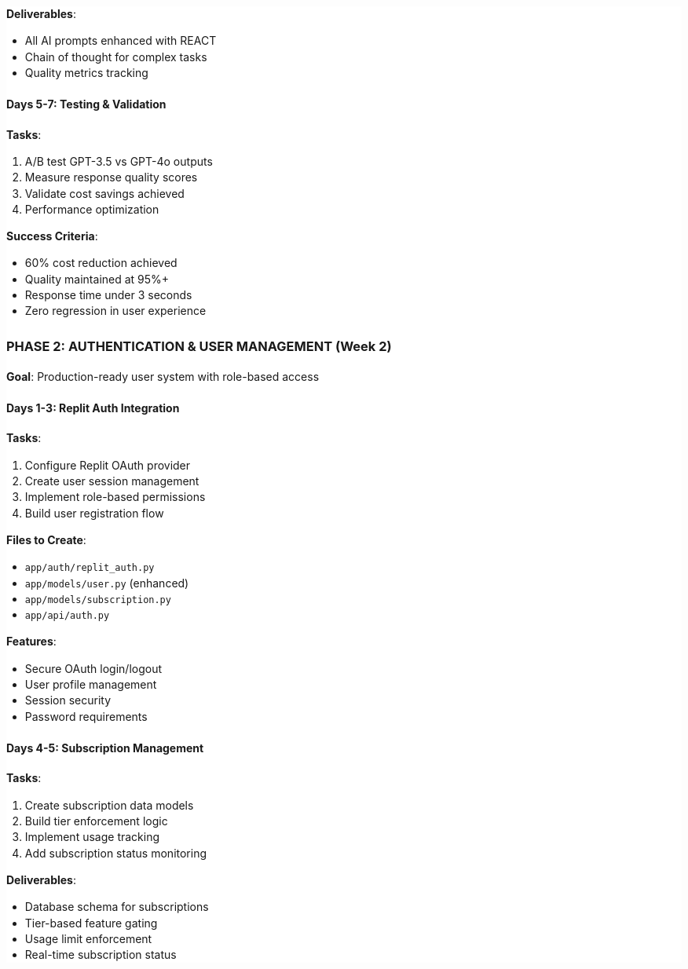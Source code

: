 **Deliverables**:
- All AI prompts enhanced with REACT
- Chain of thought for complex tasks
- Quality metrics tracking

#### **Days 5-7: Testing & Validation**
**Tasks**:
1. A/B test GPT-3.5 vs GPT-4o outputs
2. Measure response quality scores
3. Validate cost savings achieved
4. Performance optimization

**Success Criteria**:
- 60% cost reduction achieved
- Quality maintained at 95%+
- Response time under 3 seconds
- Zero regression in user experience

### **PHASE 2: AUTHENTICATION & USER MANAGEMENT (Week 2)**
**Goal**: Production-ready user system with role-based access

#### **Days 1-3: Replit Auth Integration**
**Tasks**:
1. Configure Replit OAuth provider
2. Create user session management
3. Implement role-based permissions
4. Build user registration flow

**Files to Create**:
- `app/auth/replit_auth.py`
- `app/models/user.py` (enhanced)
- `app/models/subscription.py`
- `app/api/auth.py`

**Features**:
- Secure OAuth login/logout
- User profile management
- Session security
- Password requirements

#### **Days 4-5: Subscription Management**
**Tasks**:
1. Create subscription data models
2. Build tier enforcement logic
3. Implement usage tracking
4. Add subscription status monitoring

**Deliverables**:
- Database schema for subscriptions
- Tier-based feature gating
- Usage limit enforcement
- Real-time subscription status
